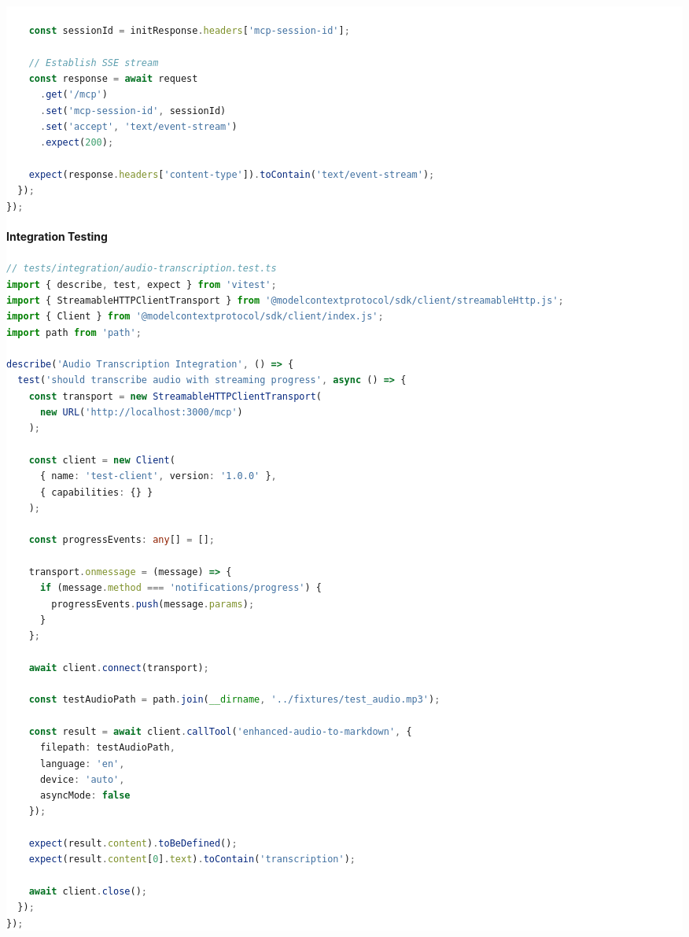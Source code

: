 ```typescript

    const sessionId = initResponse.headers['mcp-session-id'];

    // Establish SSE stream
    const response = await request
      .get('/mcp')
      .set('mcp-session-id', sessionId)
      .set('accept', 'text/event-stream')
      .expect(200);

    expect(response.headers['content-type']).toContain('text/event-stream');
  });
});
```

#### Integration Testing
```typescript
// tests/integration/audio-transcription.test.ts
import { describe, test, expect } from 'vitest';
import { StreamableHTTPClientTransport } from '@modelcontextprotocol/sdk/client/streamableHttp.js';
import { Client } from '@modelcontextprotocol/sdk/client/index.js';
import path from 'path';

describe('Audio Transcription Integration', () => {
  test('should transcribe audio with streaming progress', async () => {
    const transport = new StreamableHTTPClientTransport(
      new URL('http://localhost:3000/mcp')
    );
    
    const client = new Client(
      { name: 'test-client', version: '1.0.0' },
      { capabilities: {} }
    );

    const progressEvents: any[] = [];
    
    transport.onmessage = (message) => {
      if (message.method === 'notifications/progress') {
        progressEvents.push(message.params);
      }
    };

    await client.connect(transport);

    const testAudioPath = path.join(__dirname, '../fixtures/test_audio.mp3');
    
    const result = await client.callTool('enhanced-audio-to-markdown', {
      filepath: testAudioPath,
      language: 'en',
      device: 'auto',
      asyncMode: false
    });

    expect(result.content).toBeDefined();
    expect(result.content[0].text).toContain('transcription');
    
    await client.close();
  });
});
```
